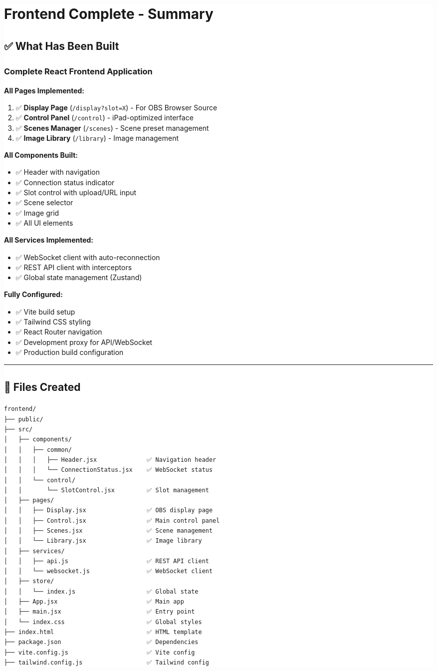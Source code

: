 # Frontend Complete - Summary

## ✅ What Has Been Built

### Complete React Frontend Application

**All Pages Implemented:**
1. ✅ **Display Page** (`/display?slot=X`) - For OBS Browser Source
2. ✅ **Control Panel** (`/control`) - iPad-optimized interface
3. ✅ **Scenes Manager** (`/scenes`) - Scene preset management
4. ✅ **Image Library** (`/library`) - Image management

**All Components Built:**
- ✅ Header with navigation
- ✅ Connection status indicator
- ✅ Slot control with upload/URL input
- ✅ Scene selector
- ✅ Image grid
- ✅ All UI elements

**All Services Implemented:**
- ✅ WebSocket client with auto-reconnection
- ✅ REST API client with interceptors
- ✅ Global state management (Zustand)

**Fully Configured:**
- ✅ Vite build setup
- ✅ Tailwind CSS styling
- ✅ React Router navigation
- ✅ Development proxy for API/WebSocket
- ✅ Production build configuration

---

## 📁 Files Created

```
frontend/
├── public/                          
├── src/
│   ├── components/
│   │   ├── common/
│   │   │   ├── Header.jsx              ✅ Navigation header
│   │   │   └── ConnectionStatus.jsx    ✅ WebSocket status
│   │   └── control/
│   │       └── SlotControl.jsx         ✅ Slot management
│   ├── pages/
│   │   ├── Display.jsx                 ✅ OBS display page
│   │   ├── Control.jsx                 ✅ Main control panel
│   │   ├── Scenes.jsx                  ✅ Scene management
│   │   └── Library.jsx                 ✅ Image library
│   ├── services/
│   │   ├── api.js                      ✅ REST API client
│   │   └── websocket.js                ✅ WebSocket client
│   ├── store/
│   │   └── index.js                    ✅ Global state
│   ├── App.jsx                         ✅ Main app
│   ├── main.jsx                        ✅ Entry point
│   └── index.css                       ✅ Global styles
├── index.html                          ✅ HTML template
├── package.json                        ✅ Dependencies
├── vite.config.js                      ✅ Vite config
├── tailwind.config.js                  ✅ Tailwind config
```